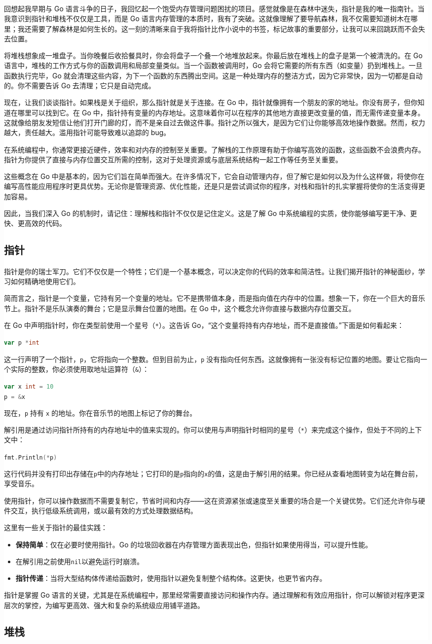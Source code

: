 回想起我早期与 Go 语言斗争的日子，我回忆起一个饱受内存管理问题困扰的项目。感觉就像是在森林中迷失，指针是我的唯一指南针。当我意识到指针和堆栈不仅仅是工具，而是 Go 语言内存管理的本质时，我有了突破。这就像理解了要导航森林，我不仅需要知道树木在哪里；我还需要了解森林是如何生长的。这一刻的清晰来自于我将指针比作小说中的书签，标记故事的重要部分，让我可以来回跳跃而不会失去位置。

将堆栈想象成一堆盘子。当你晚餐后收拾餐具时，你会将盘子一个叠一个地堆放起来。你最后放在堆栈上的盘子是第一个被清洗的。在 Go 语言中，堆栈的工作方式与你的函数调用和局部变量类似。当一个函数被调用时，Go 会将它需要的所有东西（如变量）扔到堆栈上。一旦函数执行完毕，Go 就会清理这些内容，为下一个函数的东西腾出空间。这是一种处理内存的整洁方式，因为它非常快，因为一切都是自动的。你不需要告诉 Go 去清理；它只是自动完成。

现在，让我们谈谈指针。如果栈是关于组织，那么指针就是关于连接。在 Go 中，指针就像拥有一个朋友的家的地址。你没有房子，但你知道在哪里可以找到它。在 Go 中，指针持有变量的内存地址。这意味着你可以在程序的其他地方直接更改变量的值，而无需传递变量本身。这就像给朋友发短信让他们打开门廊的灯，而不是亲自过去做这件事。指针之所以强大，是因为它们让你能够高效地操作数据。然而，权力越大，责任越大。滥用指针可能导致难以追踪的 bug。

在系统编程中，你通常更接近硬件，效率和对内存的控制至关重要。了解栈的工作原理有助于你编写高效的函数，这些函数不会浪费内存。指针为你提供了直接与内存位置交互所需的控制，这对于处理资源或与底层系统结构一起工作等任务至关重要。

这些概念在 Go 中是基本的，因为它们旨在简单而强大。在许多情况下，它会自动管理内存，但了解它是如何以及为什么这样做，将使你在编写高性能应用程序时更具优势。无论你是管理资源、优化性能，还是只是尝试调试你的程序，对栈和指针的扎实掌握将使你的生活变得更加容易。

因此，当我们深入 Go 的机制时，请记住：理解栈和指针不仅仅是记住定义。这是了解 Go 中系统编程的实质，使你能够编写更干净、更快、更高效的代码。

## 指针

指针是你的瑞士军刀。它们不仅仅是一个特性；它们是一个基本概念，可以决定你的代码的效率和简洁性。让我们揭开指针的神秘面纱，学习如何精确地使用它们。

简而言之，指针是一个变量，它持有另一个变量的地址。它不是携带值本身，而是指向值在内存中的位置。想象一下，你在一个巨大的音乐节上。指针不是乐队演奏的舞台；它是显示舞台位置的地图。在 Go 中，这个概念允许你直接与数据内存位置交互。

在 Go 中声明指针时，你在类型前使用一个星号（`*`）。这告诉 Go，“这个变量将持有内存地址，而不是直接值。”下面是如何看起来：

```go
var p *int
```

这一行声明了一个指针，`p`，它将指向一个整数。但到目前为止，`p` 没有指向任何东西。这就像拥有一张没有标记位置的地图。要让它指向一个实际的整数，你必须使用取地址运算符（`&`）：

```go
var x int = 10
p = &x
```

现在，`p` 持有 `x` 的地址。你在音乐节的地图上标记了你的舞台。

解引用是通过访问指针所持有的内存地址中的值来实现的。你可以使用与声明指针时相同的星号（`*`）来完成这个操作，但处于不同的上下文中：

```go
fmt.Println(*p)
```

这行代码并没有打印出存储在`p`中的内存地址；它打印的是`p`指向的`x`的值，这是由于解引用的结果。你已经从查看地图转变为站在舞台前，享受音乐。

使用指针，你可以操作数据而不需要复制它，节省时间和内存——这在资源紧张或速度至关重要的场合是一个关键优势。它们还允许你与硬件交互，执行低级系统调用，或以最有效的方式处理数据结构。

这里有一些关于指针的最佳实践：

+   **保持简单**：仅在必要时使用指针。Go 的垃圾回收器在内存管理方面表现出色，但指针如果使用得当，可以提升性能。

+   在解引用之前使用`nil`以避免运行时崩溃。

+   **指针传递**：当将大型结构体传递给函数时，使用指针以避免复制整个结构体。这更快，也更节省内存。

指针是掌握 Go 语言的关键，尤其是在系统编程中，那里经常需要直接访问和操作内存。通过理解和有效应用指针，你可以解锁对程序更深层次的掌控，为编写更高效、强大和复杂的系统级应用铺平道路。

## 堆栈
